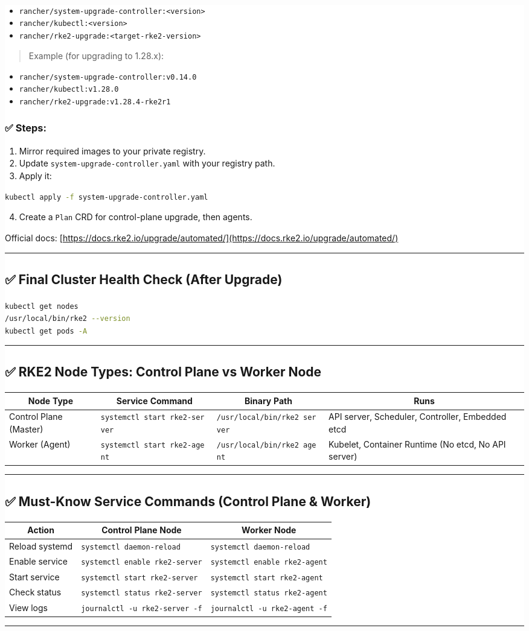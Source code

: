 * `rancher/system-upgrade-controller:<version>`
* `rancher/kubectl:<version>`
* `rancher/rke2-upgrade:<target-rke2-version>`

> Example (for upgrading to 1.28.x):

* `rancher/system-upgrade-controller:v0.14.0`
* `rancher/kubectl:v1.28.0`
* `rancher/rke2-upgrade:v1.28.4-rke2r1`

### ✅ Steps:

1. Mirror required images to your private registry.
2. Update `system-upgrade-controller.yaml` with your registry path.
3. Apply it:

```bash
kubectl apply -f system-upgrade-controller.yaml
```

4. Create a `Plan` CRD for control-plane upgrade, then agents.

Official docs: [https://docs.rke2.io/upgrade/automated/](https://docs.rke2.io/upgrade/automated/)

---

## ✅ Final Cluster Health Check (After Upgrade)

```bash
kubectl get nodes
/usr/local/bin/rke2 --version
kubectl get pods -A
```

---

## ✅ RKE2 Node Types: Control Plane vs Worker Node

| Node Type               | Service Command                  | Binary Path             | Runs                      |
|-------------------------|----------------------------------|-------------------------|---------------------------|
| Control Plane (Master)  | `systemctl start rke2-server`    | `/usr/local/bin/rke2 server` | API server, Scheduler, Controller, Embedded etcd |
| Worker (Agent)          | `systemctl start rke2-agent`     | `/usr/local/bin/rke2 agent`  | Kubelet, Container Runtime (No etcd, No API server) |

---

## ✅ Must-Know Service Commands (Control Plane & Worker)

| Action                | Control Plane Node             | Worker Node            |
|-----------------------|--------------------------------|------------------------|
| Reload systemd        | `systemctl daemon-reload`      | `systemctl daemon-reload` |
| Enable service        | `systemctl enable rke2-server` | `systemctl enable rke2-agent` |
| Start service         | `systemctl start rke2-server`  | `systemctl start rke2-agent` |
| Check status          | `systemctl status rke2-server` | `systemctl status rke2-agent` |
| View logs             | `journalctl -u rke2-server -f` | `journalctl -u rke2-agent -f` |

---